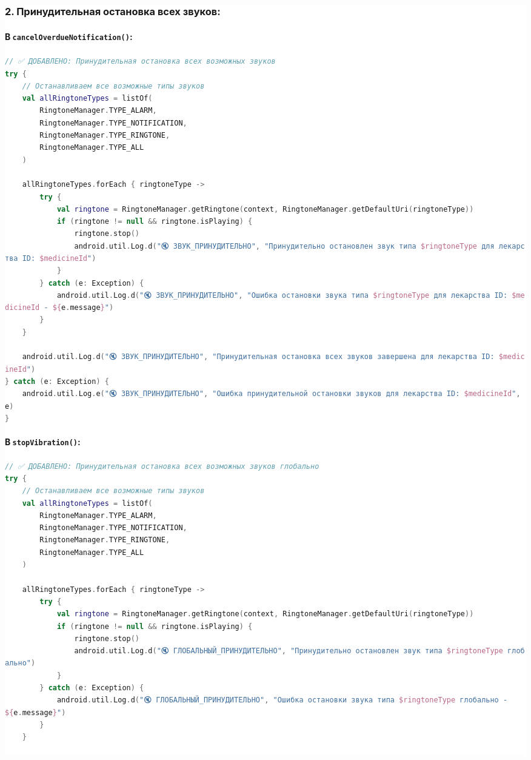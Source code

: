 ### **2. Принудительная остановка всех звуков:**

#### **В `cancelOverdueNotification()`:**
```kotlin
// ✅ ДОБАВЛЕНО: Принудительная остановка всех возможных звуков
try {
    // Останавливаем все возможные типы звуков
    val allRingtoneTypes = listOf(
        RingtoneManager.TYPE_ALARM,
        RingtoneManager.TYPE_NOTIFICATION,
        RingtoneManager.TYPE_RINGTONE,
        RingtoneManager.TYPE_ALL
    )
    
    allRingtoneTypes.forEach { ringtoneType ->
        try {
            val ringtone = RingtoneManager.getRingtone(context, RingtoneManager.getDefaultUri(ringtoneType))
            if (ringtone != null && ringtone.isPlaying) {
                ringtone.stop()
                android.util.Log.d("🔇 ЗВУК_ПРИНУДИТЕЛЬНО", "Принудительно остановлен звук типа $ringtoneType для лекарства ID: $medicineId")
            }
        } catch (e: Exception) {
            android.util.Log.d("🔇 ЗВУК_ПРИНУДИТЕЛЬНО", "Ошибка остановки звука типа $ringtoneType для лекарства ID: $medicineId - ${e.message}")
        }
    }
    
    android.util.Log.d("🔇 ЗВУК_ПРИНУДИТЕЛЬНО", "Принудительная остановка всех звуков завершена для лекарства ID: $medicineId")
} catch (e: Exception) {
    android.util.Log.e("🔇 ЗВУК_ПРИНУДИТЕЛЬНО", "Ошибка принудительной остановки звуков для лекарства ID: $medicineId", e)
}
```

#### **В `stopVibration()`:**
```kotlin
// ✅ ДОБАВЛЕНО: Принудительная остановка всех возможных звуков глобально
try {
    // Останавливаем все возможные типы звуков
    val allRingtoneTypes = listOf(
        RingtoneManager.TYPE_ALARM,
        RingtoneManager.TYPE_NOTIFICATION,
        RingtoneManager.TYPE_RINGTONE,
        RingtoneManager.TYPE_ALL
    )
    
    allRingtoneTypes.forEach { ringtoneType ->
        try {
            val ringtone = RingtoneManager.getRingtone(context, RingtoneManager.getDefaultUri(ringtoneType))
            if (ringtone != null && ringtone.isPlaying) {
                ringtone.stop()
                android.util.Log.d("🔇 ГЛОБАЛЬНЫЙ_ПРИНУДИТЕЛЬНО", "Принудительно остановлен звук типа $ringtoneType глобально")
            }
        } catch (e: Exception) {
            android.util.Log.d("🔇 ГЛОБАЛЬНЫЙ_ПРИНУДИТЕЛЬНО", "Ошибка остановки звука типа $ringtoneType глобально - ${e.message}")
        }
    }
    
```